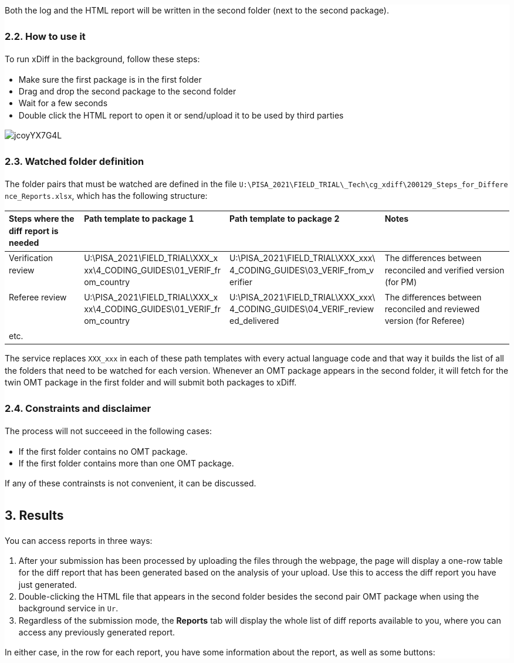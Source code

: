 Both the log and the HTML report will be written in the second folder (next to the second package). 

### 2.2. How to use it

To run xDiff in the background, follow these steps: 

* Make sure the first package is in the first folder
* Drag and drop the second package to the second folder
* Wait for a few seconds
* Double click the HTML report to open it or send/upload it to be used by third parties

![jcoyYX7G4L](https://user-images.githubusercontent.com/3659409/79289439-8306ab00-7ec9-11ea-93aa-a79d6fa9ff5c.gif)




### 2.3. Watched folder definition

The folder pairs that must be watched are defined in the file `U:\PISA_2021\FIELD_TRIAL\_Tech\cg_xdiff\200129_Steps_for_Difference_Reports.xlsx`, which has the following structure: 

| Steps where the diff report is needed | Path template to package 1 | Path template to package 2 | Notes |
|:--------------------------------------|:---------------------------|:---------------------------|:------|
| Verification review  | U:\PISA_2021\FIELD_TRIAL\XXX_xxx\4_CODING_GUIDES\01_VERIF_from_country | U:\\PISA_2021\FIELD_TRIAL\XXX_xxx\4_CODING_GUIDES\03_VERIF_from_verifier | The differences between reconciled and verified version (for PM) |
| Referee review  | U:\PISA_2021\FIELD_TRIAL\XXX_xxx\4_CODING_GUIDES\01_VERIF_from_country | U:\PISA_2021\FIELD_TRIAL\XXX_xxx\4_CODING_GUIDES\04_VERIF_reviewed_delivered | The differences between  reconciled and reviewed version (for Referee) |
| etc. | | | |

The service replaces `XXX_xxx` in each of these path templates with every actual language code and that way it builds the list of all the folders that need to be watched for each version. Whenever an OMT package appears in the second folder, it will fetch for the twin OMT package in the first folder and will submit both packages to xDiff.

### 2.4. Constraints and disclaimer

The process will not succeeed in the following cases:

* If the first folder contains no OMT package.
* If the first folder contains more than one OMT package.

If any of these contrainsts is not convenient, it can be discussed. 

## 3. Results

You can access reports in three ways:

1. After your submission has been processed by uploading the files through the webpage, the page will display a one-row table for the diff report that has been generated based on the analysis of your upload. Use this to access the diff report you have just generated.
2. Double-clicking the HTML file that appears in the second folder besides the second pair OMT package when using the background service in `Ur`.
3. Regardless of the submission mode, the **Reports** tab will display the whole list of diff reports available to you, where you can access any previously generated report. 

In either case, in the row for each report, you have some information about the report, as well as some buttons: 
